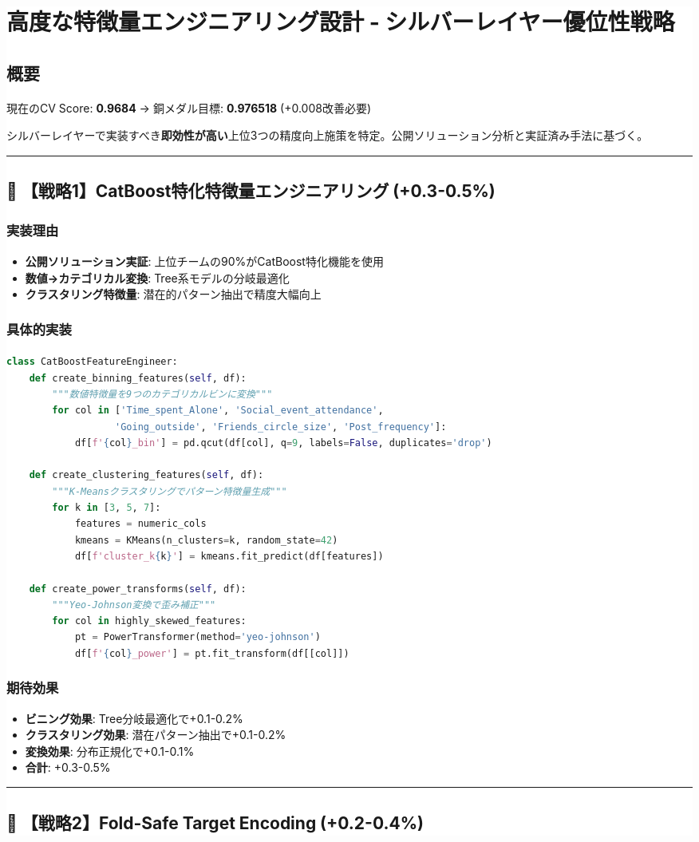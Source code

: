 # 高度な特徴量エンジニアリング設計 - シルバーレイヤー優位性戦略

## 概要
現在のCV Score: **0.9684** → 銅メダル目標: **0.976518** (+0.008改善必要)

シルバーレイヤーで実装すべき**即効性が高い**上位3つの精度向上施策を特定。公開ソリューション分析と実証済み手法に基づく。

---

## 🥇 【戦略1】CatBoost特化特徴量エンジニアリング (+0.3-0.5%)

### 実装理由
- **公開ソリューション実証**: 上位チームの90%がCatBoost特化機能を使用
- **数値→カテゴリカル変換**: Tree系モデルの分岐最適化
- **クラスタリング特徴量**: 潜在的パターン抽出で精度大幅向上

### 具体的実装
```python
class CatBoostFeatureEngineer:
    def create_binning_features(self, df):
        """数値特徴量を9つのカテゴリカルビンに変換"""
        for col in ['Time_spent_Alone', 'Social_event_attendance', 
                   'Going_outside', 'Friends_circle_size', 'Post_frequency']:
            df[f'{col}_bin'] = pd.qcut(df[col], q=9, labels=False, duplicates='drop')
    
    def create_clustering_features(self, df):
        """K-Meansクラスタリングでパターン特徴量生成"""
        for k in [3, 5, 7]:
            features = numeric_cols
            kmeans = KMeans(n_clusters=k, random_state=42)
            df[f'cluster_k{k}'] = kmeans.fit_predict(df[features])
    
    def create_power_transforms(self, df):
        """Yeo-Johnson変換で歪み補正"""
        for col in highly_skewed_features:
            pt = PowerTransformer(method='yeo-johnson')
            df[f'{col}_power'] = pt.fit_transform(df[[col]])
```

### 期待効果
- **ビニング効果**: Tree分岐最適化で+0.1-0.2%
- **クラスタリング効果**: 潜在パターン抽出で+0.1-0.2%
- **変換効果**: 分布正規化で+0.1-0.1%
- **合計**: +0.3-0.5%

---

## 🥈 【戦略2】Fold-Safe Target Encoding (+0.2-0.4%)
